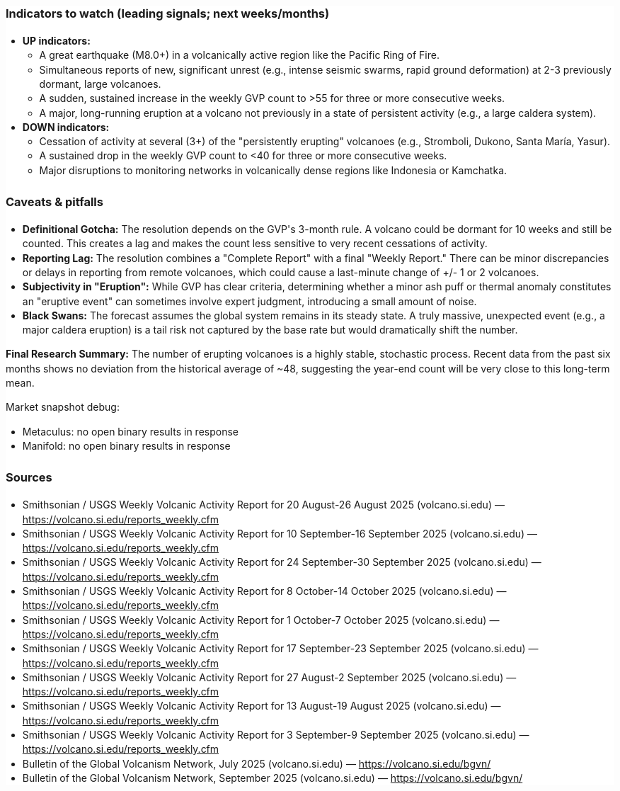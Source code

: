 ### Indicators to watch (leading signals; next weeks/months)
*   **UP indicators:**
    *   A great earthquake (M8.0+) in a volcanically active region like the Pacific Ring of Fire.
    *   Simultaneous reports of new, significant unrest (e.g., intense seismic swarms, rapid ground deformation) at 2-3 previously dormant, large volcanoes.
    *   A sudden, sustained increase in the weekly GVP count to >55 for three or more consecutive weeks.
    *   A major, long-running eruption at a volcano not previously in a state of persistent activity (e.g., a large caldera system).
*   **DOWN indicators:**
    *   Cessation of activity at several (3+) of the "persistently erupting" volcanoes (e.g., Stromboli, Dukono, Santa María, Yasur).
    *   A sustained drop in the weekly GVP count to <40 for three or more consecutive weeks.
    *   Major disruptions to monitoring networks in volcanically dense regions like Indonesia or Kamchatka.

### Caveats & pitfalls
*   **Definitional Gotcha:** The resolution depends on the GVP's 3-month rule. A volcano could be dormant for 10 weeks and still be counted. This creates a lag and makes the count less sensitive to very recent cessations of activity.
*   **Reporting Lag:** The resolution combines a "Complete Report" with a final "Weekly Report." There can be minor discrepancies or delays in reporting from remote volcanoes, which could cause a last-minute change of +/- 1 or 2 volcanoes.
*   **Subjectivity in "Eruption":** While GVP has clear criteria, determining whether a minor ash puff or thermal anomaly constitutes an "eruptive event" can sometimes involve expert judgment, introducing a small amount of noise.
*   **Black Swans:** The forecast assumes the global system remains in its steady state. A truly massive, unexpected event (e.g., a major caldera eruption) is a tail risk not captured by the base rate but would dramatically shift the number.

**Final Research Summary:** The number of erupting volcanoes is a highly stable, stochastic process. Recent data from the past six months shows no deviation from the historical average of ~48, suggesting the year-end count will be very close to this long-term mean.

Market snapshot debug:
- Metaculus: no open binary results in response
- Manifold: no open binary results in response

### Sources
- Smithsonian / USGS Weekly Volcanic Activity Report for 20 August-26 August 2025 (volcano.si.edu) — https://volcano.si.edu/reports_weekly.cfm
- Smithsonian / USGS Weekly Volcanic Activity Report for 10 September-16 September 2025 (volcano.si.edu) — https://volcano.si.edu/reports_weekly.cfm
- Smithsonian / USGS Weekly Volcanic Activity Report for 24 September-30 September 2025 (volcano.si.edu) — https://volcano.si.edu/reports_weekly.cfm
- Smithsonian / USGS Weekly Volcanic Activity Report for 8 October-14 October 2025 (volcano.si.edu) — https://volcano.si.edu/reports_weekly.cfm
- Smithsonian / USGS Weekly Volcanic Activity Report for 1 October-7 October 2025 (volcano.si.edu) — https://volcano.si.edu/reports_weekly.cfm
- Smithsonian / USGS Weekly Volcanic Activity Report for 17 September-23 September 2025 (volcano.si.edu) — https://volcano.si.edu/reports_weekly.cfm
- Smithsonian / USGS Weekly Volcanic Activity Report for 27 August-2 September 2025 (volcano.si.edu) — https://volcano.si.edu/reports_weekly.cfm
- Smithsonian / USGS Weekly Volcanic Activity Report for 13 August-19 August 2025 (volcano.si.edu) — https://volcano.si.edu/reports_weekly.cfm
- Smithsonian / USGS Weekly Volcanic Activity Report for 3 September-9 September 2025 (volcano.si.edu) — https://volcano.si.edu/reports_weekly.cfm
- Bulletin of the Global Volcanism Network, July 2025 (volcano.si.edu) — https://volcano.si.edu/bgvn/
- Bulletin of the Global Volcanism Network, September 2025 (volcano.si.edu) — https://volcano.si.edu/bgvn/